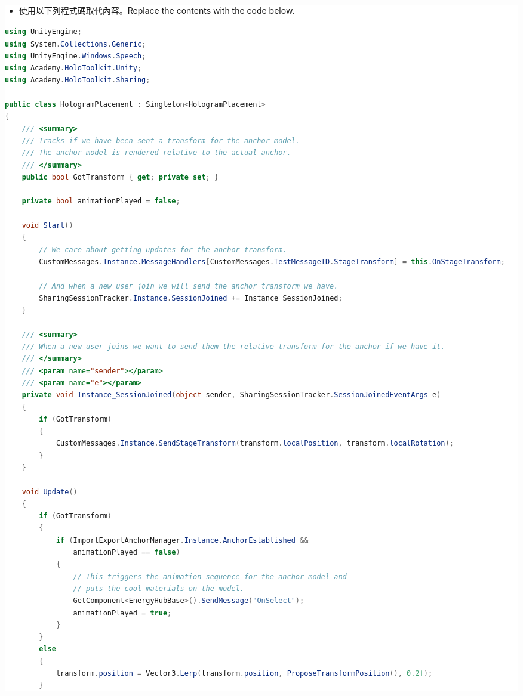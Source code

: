 * <span data-ttu-id="a50e1-247">使用以下列程式碼取代內容。</span><span class="sxs-lookup"><span data-stu-id="a50e1-247">Replace the contents with the code below.</span></span>

```cs
using UnityEngine;
using System.Collections.Generic;
using UnityEngine.Windows.Speech;
using Academy.HoloToolkit.Unity;
using Academy.HoloToolkit.Sharing;

public class HologramPlacement : Singleton<HologramPlacement>
{
    /// <summary>
    /// Tracks if we have been sent a transform for the anchor model.
    /// The anchor model is rendered relative to the actual anchor.
    /// </summary>
    public bool GotTransform { get; private set; }

    private bool animationPlayed = false;

    void Start()
    {
        // We care about getting updates for the anchor transform.
        CustomMessages.Instance.MessageHandlers[CustomMessages.TestMessageID.StageTransform] = this.OnStageTransform;

        // And when a new user join we will send the anchor transform we have.
        SharingSessionTracker.Instance.SessionJoined += Instance_SessionJoined;
    }

    /// <summary>
    /// When a new user joins we want to send them the relative transform for the anchor if we have it.
    /// </summary>
    /// <param name="sender"></param>
    /// <param name="e"></param>
    private void Instance_SessionJoined(object sender, SharingSessionTracker.SessionJoinedEventArgs e)
    {
        if (GotTransform)
        {
            CustomMessages.Instance.SendStageTransform(transform.localPosition, transform.localRotation);
        }
    }

    void Update()
    {
        if (GotTransform)
        {
            if (ImportExportAnchorManager.Instance.AnchorEstablished &&
                animationPlayed == false)
            {
                // This triggers the animation sequence for the anchor model and 
                // puts the cool materials on the model.
                GetComponent<EnergyHubBase>().SendMessage("OnSelect");
                animationPlayed = true;
            }
        }
        else
        {
            transform.position = Vector3.Lerp(transform.position, ProposeTransformPosition(), 0.2f);
        }
```